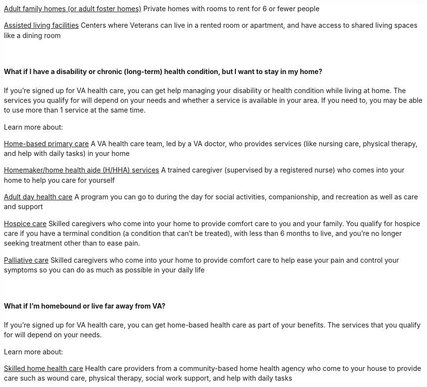 [Adult family homes (or adult foster homes)](https://www.va.gov/GERIATRICS/Guide/LongTermCare/Adult_Family_Homes.asp)
Private homes with rooms to rent for 6 or fewer people

[Assisted living facilities](https://www.va.gov/GERIATRICS/Guide/LongTermCare/Assisted_Living.asp)
Centers where Veterans can live in a rented room or apartment, and have access to shared living spaces like a dining room

<br>

<span id="health-assisted-disability">

#### What if I have a disability or chronic (long-term) health condition, but I want to stay in my home?

If you’re signed up for VA health care, you can get help managing your disability or health condition while living at home. The services you qualify for will depend on your needs and whether a service is available in your area. If you need to, you may be able to use more than 1 service at the same time.

Learn more about:

[Home-based primary care](https://www.va.gov/GERIATRICS/Guide/LongTermCare/Home_Based_Primary_Care.asp)
A VA health care team, led by a VA doctor, who provides services (like nursing care, physical therapy, and help with daily tasks) in your home

[Homemaker/home health aide (H/HHA) services](https://www.va.gov/GERIATRICS/Guide/LongTermCare/Homemaker_and_Home_Health_Aide_Care.asp#)
A trained caregiver (supervised by a registered nurse) who comes into your home to help you care for yourself

[Adult day health care](https://www.va.gov/Geriatrics/guide/longtermcare/Adult_Day_Health_Care.asp)
A program you can go to during the day for social activities, companionship, and recreation as well as care and support

[Hospice care](https://www.va.gov/GERIATRICS/Guide/LongTermCare/Hospice_Care.asp#)
Skilled caregivers who come into your home to provide comfort care to you and your family. You qualify for hospice care if you have a terminal condition (a condition that can’t be treated), with less than 6 months to live, and you’re no longer seeking treatment other than to ease pain.

[Palliative care](https://www.va.gov/GERIATRICS/Guide/LongTermCare/Palliative_Care.asp)
Skilled caregivers who come into your home to provide comfort care to help ease your pain and control your symptoms so you can do as much as possible in your daily life

<br>

<span id="health-assisted-remote">

#### What if I’m homebound or live far away from VA?

If you’re signed up for VA health care, you can get home-based health care as part of your benefits. The services that you qualify for will depend on your needs.

Learn more about:

[Skilled home health care](https://www.va.gov/GERIATRICS/Guide/LongTermCare/Skilled_Home_Health_Care.asp)
Health care providers from a community-based home health agency who come to your house to provide care such as wound care, physical therapy, social work support, and help with daily tasks
